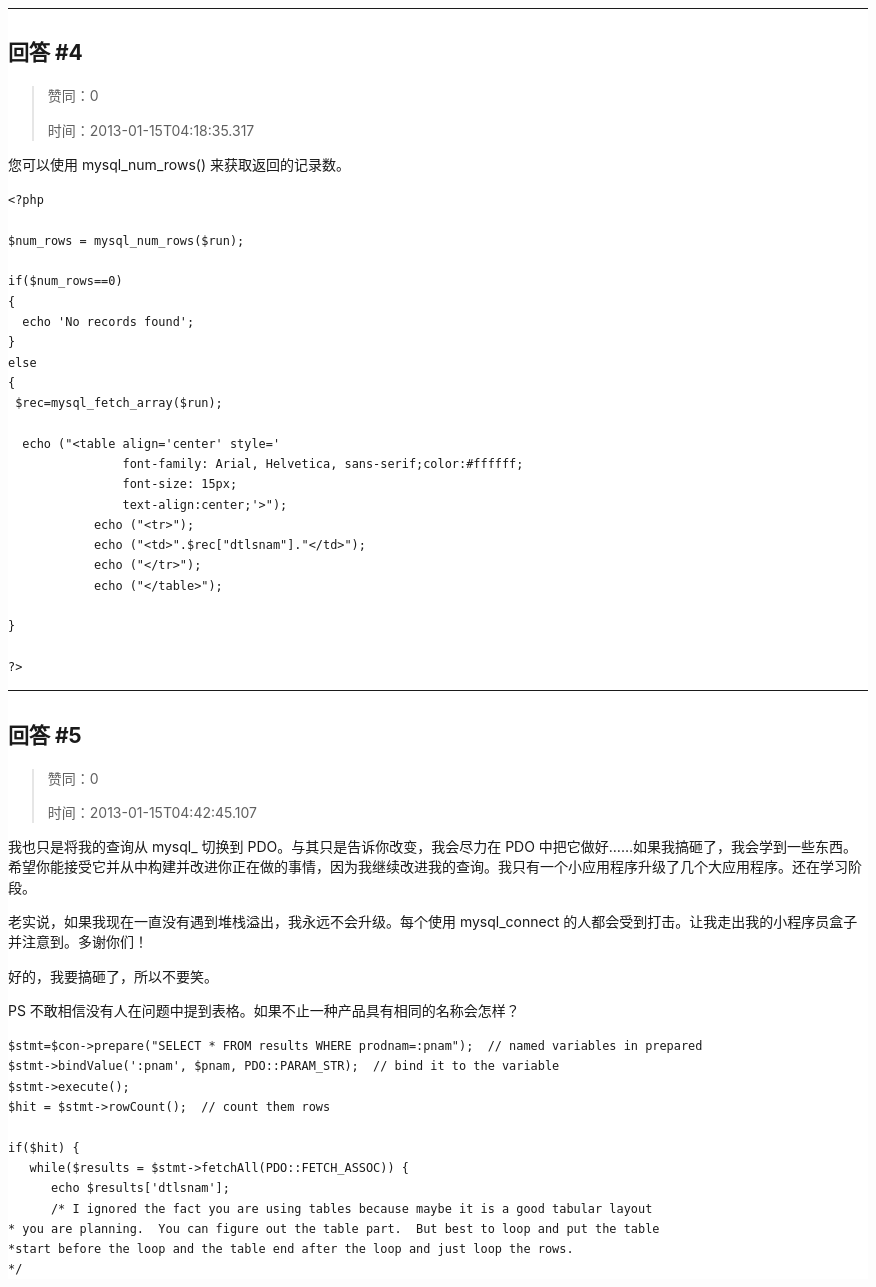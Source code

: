 * * *

## 回答 #4

> 赞同：0
> 
> 时间：2013-01-15T04:18:35.317

您可以使用 mysql_num_rows() 来获取返回的记录数。

```
<?php

$num_rows = mysql_num_rows($run);

if($num_rows==0)
{
  echo 'No records found';
}
else
{
 $rec=mysql_fetch_array($run);

  echo ("<table align='center' style='
                font-family: Arial, Helvetica, sans-serif;color:#ffffff;
                font-size: 15px;
                text-align:center;'>");
            echo ("<tr>");
            echo ("<td>".$rec["dtlsnam"]."</td>");
            echo ("</tr>");
            echo ("</table>");

}

?> 
```

* * *

## 回答 #5

> 赞同：0
> 
> 时间：2013-01-15T04:42:45.107

我也只是将我的查询从 mysql_ 切换到 PDO。与其只是告诉你改变，我会尽力在 PDO 中把它做好……如果我搞砸了，我会学到一些东西。希望你能接受它并从中构建并改进你正在做的事情，因为我继续改进我的查询。我只有一个小应用程序升级了几个大应用程序。还在学习阶段。

老实说，如果我现在一直没有遇到堆栈溢出，我永远不会升级。每个使用 mysql_connect 的人都会受到打击。让我走出我的小程序员盒子并注意到。多谢你们！

好的，我要搞砸了，所以不要笑。

PS 不敢相信没有人在问题中提到表格。如果不止一种产品具有相同的名称会怎样？

```
$stmt=$con->prepare("SELECT * FROM results WHERE prodnam=:pnam");  // named variables in prepared
$stmt->bindValue(':pnam', $pnam, PDO::PARAM_STR);  // bind it to the variable
$stmt->execute();
$hit = $stmt->rowCount();  // count them rows

if($hit) {
   while($results = $stmt->fetchAll(PDO::FETCH_ASSOC)) {
      echo $results['dtlsnam'];
      /* I ignored the fact you are using tables because maybe it is a good tabular layout 
* you are planning.  You can figure out the table part.  But best to loop and put the table
*start before the loop and the table end after the loop and just loop the rows.
*/
```